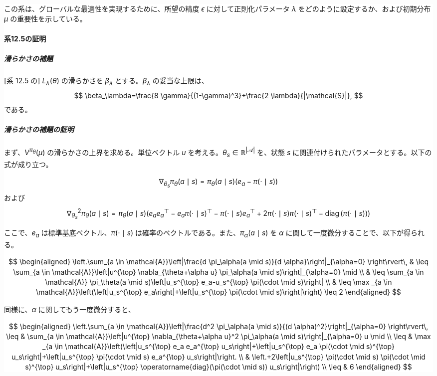 この系は、グローバルな最適性を実現するために、所望の精度 $\epsilon$ に対して正則化パラメータ $\lambda$ をどのように設定するか、および初期分布 $\mu$ の重要性を示している。

#### 系12.5の証明
##### 滑らかさの補題
[系 12.5 の] $L_\lambda(\theta)$ の滑らかさを $\beta_\lambda$ とする。$\beta_\lambda$ の妥当な上限は、
$$
\beta_\lambda=\frac{8 \gamma}{(1-\gamma)^3}+\frac{2 \lambda}{|\mathcal{S}|},
$$
である。
##### 滑らかさの補題の証明
まず、$V^{\pi_\theta}(\mu)$ の滑らかさの上界を求める。単位ベクトル $u$ を考える。$\theta_s \in \mathbb{R}^{|\mathcal{A}|}$ を、状態 $s$ に関連付けられたパラメータとする。以下の式が成り立つ。

$$
\nabla_{\theta_s} \pi_\theta(a \mid s)=\pi_\theta(a \mid s)\left(e_a-\pi(\cdot \mid s)\right)
$$
および
$$
\nabla_{\theta_s}^2 \pi_\theta(a \mid s)=\pi_\theta(a \mid s)\left(e_a e_a^{\top}-e_a \pi(\cdot \mid s)^{\top}-\pi(\cdot \mid s) e_a^{\top}+2 \pi(\cdot \mid s) \pi(\cdot \mid s)^{\top}-\operatorname{diag}(\pi(\cdot \mid s))\right)
$$

ここで、$e_a$ は標準基底ベクトル、$\pi(\cdot \mid s)$ は確率のベクトルである。また、$\pi_\alpha(a \mid s)$ を $\alpha$ に関して一度微分することで、以下が得られる。

$$
\begin{aligned}
\left.\sum_{a \in \mathcal{A}}\left|\frac{d \pi_\alpha(a \mid s)}{d \alpha}\right|_{\alpha=0} \right\rvert\, & \leq \sum_{a \in \mathcal{A}}\left|u^{\top} \nabla_{\theta+\alpha u} \pi_\alpha(a \mid s)\right|_{\alpha=0} \mid \\
& \leq \sum_{a \in \mathcal{A}} \pi_\theta(a \mid s)\left|u_s^{\top} e_a-u_s^{\top} \pi(\cdot \mid s)\right| \\
& \leq \max _{a \in \mathcal{A}}\left(\left|u_s^{\top} e_a\right|+\left|u_s^{\top} \pi(\cdot \mid s)\right|\right) \leq 2
\end{aligned}
$$

同様に、$\alpha$ に関してもう一度微分すると、

$$
\begin{aligned}
\left.\sum_{a \in \mathcal{A}}\left|\frac{d^2 \pi_\alpha(a \mid s)}{(d \alpha)^2}\right|_{\alpha=0} \right\rvert\, \leq & \sum_{a \in \mathcal{A}}\left|u^{\top} \nabla_{\theta+\alpha u}^2 \pi_\alpha(a \mid s)\right|_{\alpha=0} u \mid \\
\leq & \max _{a \in \mathcal{A}}\left(\left|u_s^{\top} e_a e_a^{\top} u_s\right|+\left|u_s^{\top} e_a \pi(\cdot \mid s)^{\top} u_s\right|+\left|u_s^{\top} \pi(\cdot \mid s) e_a^{\top} u_s\right|\right. \\
& \left.+2\left|u_s^{\top} \pi(\cdot \mid s) \pi(\cdot \mid s)^{\top} u_s\right|+\left|u_s^{\top} \operatorname{diag}(\pi(\cdot \mid s)) u_s\right|\right) \\
\leq & 6
\end{aligned}
$$
